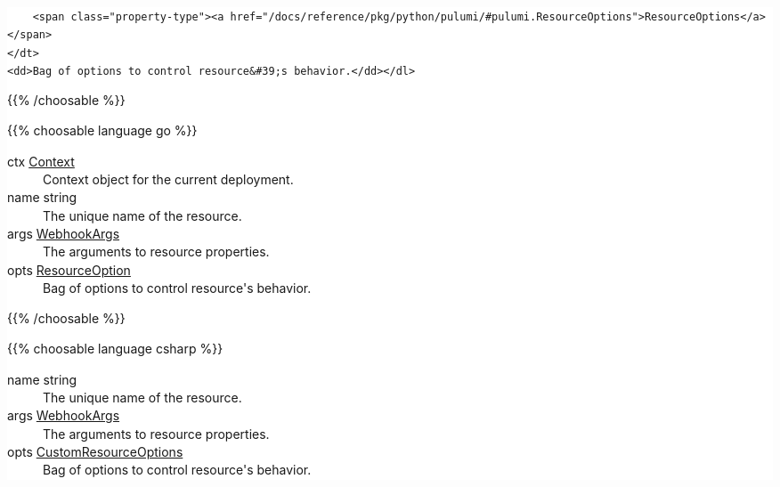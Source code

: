         <span class="property-type"><a href="/docs/reference/pkg/python/pulumi/#pulumi.ResourceOptions">ResourceOptions</a></span>
    </dt>
    <dd>Bag of options to control resource&#39;s behavior.</dd></dl>

{{% /choosable %}}

{{% choosable language go %}}

<dl class="resources-properties"><dt
        class="property-optional" title="Optional">
        <span>ctx</span>
        <span class="property-indicator"></span>
        <span class="property-type"><a href="https://pkg.go.dev/github.com/pulumi/pulumi/sdk/v3/go/pulumi?tab=doc#Context">Context</a></span>
    </dt>
    <dd>Context object for the current deployment.</dd><dt
        class="property-required" title="Required">
        <span>name</span>
        <span class="property-indicator"></span>
        <span class="property-type">string</span>
    </dt>
    <dd>The unique name of the resource.</dd><dt
        class="property-required" title="Required">
        <span>args</span>
        <span class="property-indicator"></span>
        <span class="property-type"><a href="#inputs">WebhookArgs</a></span>
    </dt>
    <dd>The arguments to resource properties.</dd><dt
        class="property-optional" title="Optional">
        <span>opts</span>
        <span class="property-indicator"></span>
        <span class="property-type"><a href="https://pkg.go.dev/github.com/pulumi/pulumi/sdk/v3/go/pulumi?tab=doc#ResourceOption">ResourceOption</a></span>
    </dt>
    <dd>Bag of options to control resource&#39;s behavior.</dd></dl>

{{% /choosable %}}

{{% choosable language csharp %}}

<dl class="resources-properties"><dt
        class="property-required" title="Required">
        <span>name</span>
        <span class="property-indicator"></span>
        <span class="property-type">string</span>
    </dt>
    <dd>The unique name of the resource.</dd><dt
        class="property-required" title="Required">
        <span>args</span>
        <span class="property-indicator"></span>
        <span class="property-type"><a href="#inputs">WebhookArgs</a></span>
    </dt>
    <dd>The arguments to resource properties.</dd><dt
        class="property-optional" title="Optional">
        <span>opts</span>
        <span class="property-indicator"></span>
        <span class="property-type"><a href="/docs/reference/pkg/dotnet/Pulumi/Pulumi.CustomResourceOptions.html">CustomResourceOptions</a></span>
    </dt>
    <dd>Bag of options to control resource&#39;s behavior.</dd></dl>
